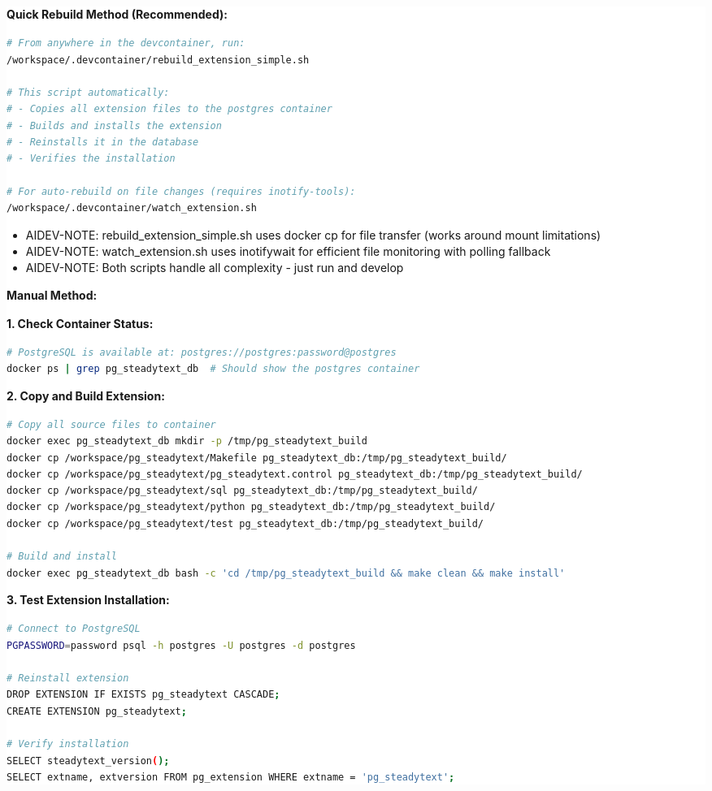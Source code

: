 **Quick Rebuild Method (Recommended):**
```bash
# From anywhere in the devcontainer, run:
/workspace/.devcontainer/rebuild_extension_simple.sh

# This script automatically:
# - Copies all extension files to the postgres container
# - Builds and installs the extension
# - Reinstalls it in the database  
# - Verifies the installation

# For auto-rebuild on file changes (requires inotify-tools):
/workspace/.devcontainer/watch_extension.sh
```

- AIDEV-NOTE: rebuild_extension_simple.sh uses docker cp for file transfer (works around mount limitations)
- AIDEV-NOTE: watch_extension.sh uses inotifywait for efficient file monitoring with polling fallback
- AIDEV-NOTE: Both scripts handle all complexity - just run and develop

**Manual Method:**

**1. Check Container Status:**
```bash
# PostgreSQL is available at: postgres://postgres:password@postgres
docker ps | grep pg_steadytext_db  # Should show the postgres container
```

**2. Copy and Build Extension:**
```bash
# Copy all source files to container
docker exec pg_steadytext_db mkdir -p /tmp/pg_steadytext_build
docker cp /workspace/pg_steadytext/Makefile pg_steadytext_db:/tmp/pg_steadytext_build/
docker cp /workspace/pg_steadytext/pg_steadytext.control pg_steadytext_db:/tmp/pg_steadytext_build/
docker cp /workspace/pg_steadytext/sql pg_steadytext_db:/tmp/pg_steadytext_build/
docker cp /workspace/pg_steadytext/python pg_steadytext_db:/tmp/pg_steadytext_build/
docker cp /workspace/pg_steadytext/test pg_steadytext_db:/tmp/pg_steadytext_build/

# Build and install
docker exec pg_steadytext_db bash -c 'cd /tmp/pg_steadytext_build && make clean && make install'
```

**3. Test Extension Installation:**
```bash
# Connect to PostgreSQL
PGPASSWORD=password psql -h postgres -U postgres -d postgres

# Reinstall extension
DROP EXTENSION IF EXISTS pg_steadytext CASCADE;
CREATE EXTENSION pg_steadytext;

# Verify installation
SELECT steadytext_version();
SELECT extname, extversion FROM pg_extension WHERE extname = 'pg_steadytext';
```
